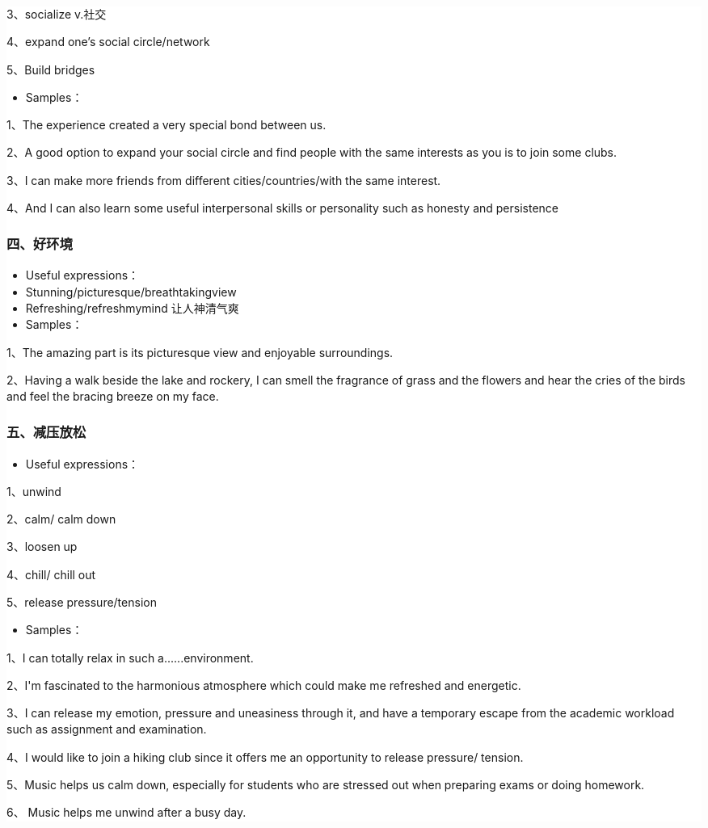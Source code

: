 3、socialize v.社交

4、expand one’s social circle/network

5、Build bridges

- Samples：

1、The experience created a very special bond between us.

2、A good option to expand your social circle and find people with the same interests as you is to join some clubs.

3、I can make more friends from different cities/countries/with the same interest.

4、And I can also learn some useful interpersonal skills or personality such as honesty and persistence

### 四、好环境

- Useful expressions：
- Stunning/picturesque/breathtakingview
- Refreshing/refreshmymind 让人神清气爽
- Samples：

1、The amazing part is its picturesque view and enjoyable surroundings.

2、Having a walk beside the lake and rockery, I can smell the fragrance of grass and the flowers and hear the cries of the birds and feel the bracing breeze on my face.

### 五、减压放松

- Useful expressions：

1、unwind

2、calm/ calm down

3、loosen up

4、chill/ chill out

5、release pressure/tension

- Samples：

1、I can totally relax in such a......environment.

2、I'm fascinated to the harmonious atmosphere which could make me refreshed and energetic.

3、I can release my emotion, pressure and uneasiness through it, and have a temporary escape from the academic workload such as assignment and examination.

4、I would like to join a hiking club since it offers me an opportunity to release pressure/ tension.

5、Music helps us calm down, especially for students who are stressed out when preparing exams or doing homework.

6、 Music helps me unwind after a busy day.
